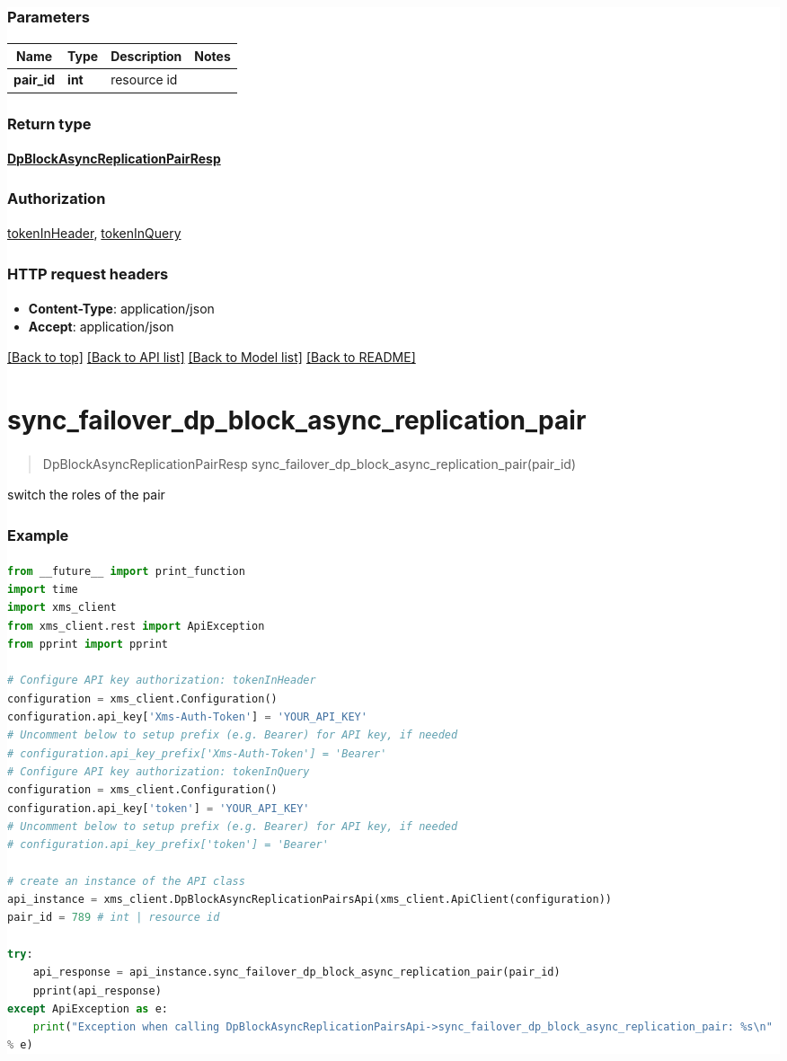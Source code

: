 ### Parameters

Name | Type | Description  | Notes
------------- | ------------- | ------------- | -------------
 **pair_id** | **int**| resource id | 

### Return type

[**DpBlockAsyncReplicationPairResp**](DpBlockAsyncReplicationPairResp.md)

### Authorization

[tokenInHeader](../README.md#tokenInHeader), [tokenInQuery](../README.md#tokenInQuery)

### HTTP request headers

 - **Content-Type**: application/json
 - **Accept**: application/json

[[Back to top]](#) [[Back to API list]](../README.md#documentation-for-api-endpoints) [[Back to Model list]](../README.md#documentation-for-models) [[Back to README]](../README.md)

# **sync_failover_dp_block_async_replication_pair**
> DpBlockAsyncReplicationPairResp sync_failover_dp_block_async_replication_pair(pair_id)



switch the roles of the pair

### Example
```python
from __future__ import print_function
import time
import xms_client
from xms_client.rest import ApiException
from pprint import pprint

# Configure API key authorization: tokenInHeader
configuration = xms_client.Configuration()
configuration.api_key['Xms-Auth-Token'] = 'YOUR_API_KEY'
# Uncomment below to setup prefix (e.g. Bearer) for API key, if needed
# configuration.api_key_prefix['Xms-Auth-Token'] = 'Bearer'
# Configure API key authorization: tokenInQuery
configuration = xms_client.Configuration()
configuration.api_key['token'] = 'YOUR_API_KEY'
# Uncomment below to setup prefix (e.g. Bearer) for API key, if needed
# configuration.api_key_prefix['token'] = 'Bearer'

# create an instance of the API class
api_instance = xms_client.DpBlockAsyncReplicationPairsApi(xms_client.ApiClient(configuration))
pair_id = 789 # int | resource id

try:
    api_response = api_instance.sync_failover_dp_block_async_replication_pair(pair_id)
    pprint(api_response)
except ApiException as e:
    print("Exception when calling DpBlockAsyncReplicationPairsApi->sync_failover_dp_block_async_replication_pair: %s\n" % e)
```
